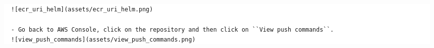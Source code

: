       ![ecr_uri_helm](assets/ecr_uri_helm.png)

      - Go back to AWS Console, click on the repository and then click on ``View push commands``.
      ![view_push_commands](assets/view_push_commands.png)
